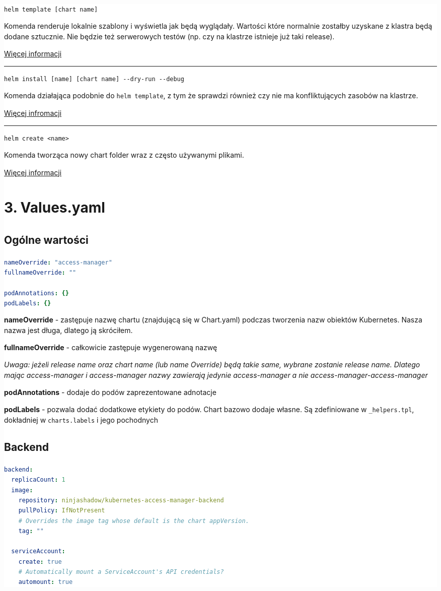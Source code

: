 ```shell
helm template [chart name]
```
Komenda renderuje lokalnie szablony i wyświetla jak będą wyglądały. Wartości które normalnie zostałby uzyskane z klastra będą dodane sztucznie. Nie będzie też serwerowych testów (np. czy na klastrze istnieje już taki release).

[Więcej informacji](https://helm.sh/docs/helm/helm_template/)

---

```shell
helm install [name] [chart name] --dry-run --debug
```
Komenda działająca podobnie do `helm template`, z tym że sprawdzi również czy nie ma konfliktujących zasobów na klastrze.

[Więcej infromacji](https://helm.sh/docs/chart_template_guide/debugging/)

---

```shell
helm create <name>
```
Komenda tworząca nowy chart folder wraz z często używanymi plikami.

[Więcej informacji](https://helm.sh/docs/helm/helm_create/)

# 3. Values.yaml

## Ogólne wartości

```yaml
nameOverride: "access-manager"  
fullnameOverride: ""  
  
podAnnotations: {}  
podLabels: {}
```
**nameOverride** - zastępuje nazwę chartu (znajdującą się w Chart.yaml) podczas tworzenia nazw obiektów Kubernetes. Nasza nazwa jest długa, dlatego ją skróciłem.

**fullnameOverride** - całkowicie zastępuje wygenerowaną nazwę

*Uwaga: jeżeli release name oraz chart name (lub name Override) będą takie same, wybrane zostanie release name. Dlatego mając access-manager i access-manager nazwy zawierają jedynie access-manager a nie access-manager-access-manager*

**podAnnotations** - dodaje do podów zaprezentowane adnotacje

**podLabels** - pozwala dodać dodatkowe etykiety do podów. Chart bazowo dodaje własne. Są zdefiniowane w `_helpers.tpl`, dokładniej w `charts.labels` i jego pochodnych

## Backend

```yaml
backend:  
  replicaCount: 1  
  image:  
    repository: ninjashadow/kubernetes-access-manager-backend  
    pullPolicy: IfNotPresent  
    # Overrides the image tag whose default is the chart appVersion.  
    tag: ""  
  
  serviceAccount:  
    create: true  
    # Automatically mount a ServiceAccount's API credentials?  
    automount: true  
```